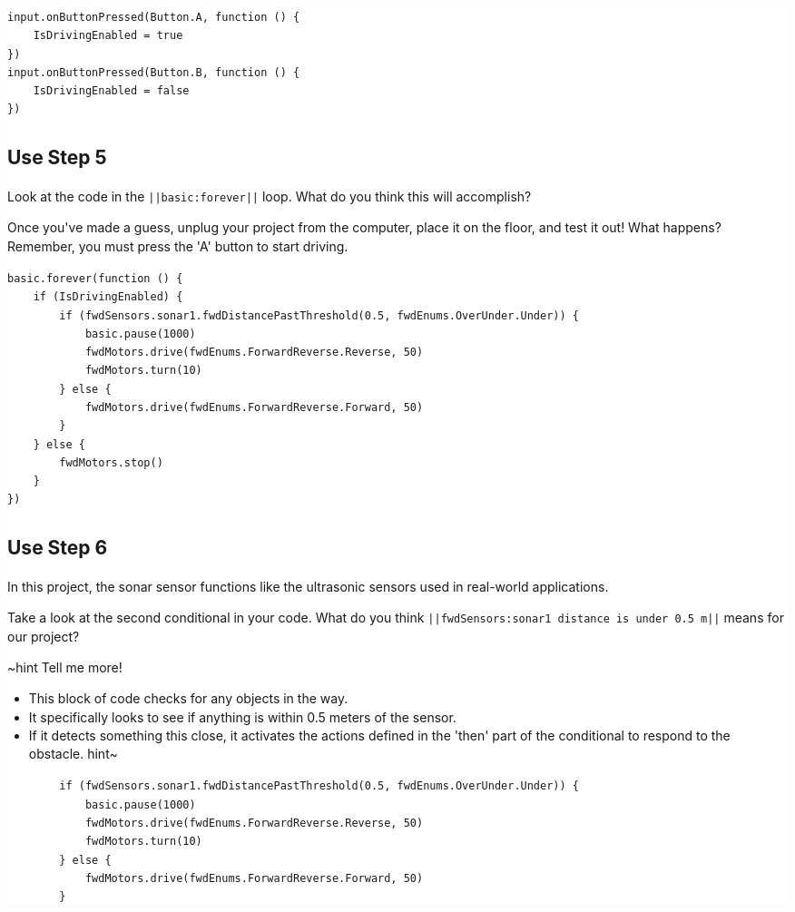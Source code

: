 ```blocks
input.onButtonPressed(Button.A, function () {
    IsDrivingEnabled = true
})
input.onButtonPressed(Button.B, function () {
    IsDrivingEnabled = false
})
```

## Use Step 5

Look at the code in the `||basic:forever||` loop. What do you think this will accomplish?

Once you've made a guess, unplug your project from the computer, place it on the floor, and test it out! What happens? Remember, you must press the 'A' button to start driving.

```blocks
basic.forever(function () {
    if (IsDrivingEnabled) {
        if (fwdSensors.sonar1.fwdDistancePastThreshold(0.5, fwdEnums.OverUnder.Under)) {
            basic.pause(1000)
            fwdMotors.drive(fwdEnums.ForwardReverse.Reverse, 50)
            fwdMotors.turn(10)
        } else {
            fwdMotors.drive(fwdEnums.ForwardReverse.Forward, 50)
        }
    } else {
        fwdMotors.stop()
    }
})
```

## Use Step 6

In this project, the sonar sensor functions like the ultrasonic sensors used in real-world applications.

Take a look at the second conditional in your code. What do you think `||fwdSensors:sonar1 distance is under 0.5 m||` means for our project?

~hint Tell me more!

-   This block of code checks for any objects in the way.
-   It specifically looks to see if anything is within 0.5 meters of the sensor.
-   If it detects something this close, it activates the actions defined in the 'then' part of the conditional to respond to the obstacle.
    hint~

```block
        if (fwdSensors.sonar1.fwdDistancePastThreshold(0.5, fwdEnums.OverUnder.Under)) {
            basic.pause(1000)
            fwdMotors.drive(fwdEnums.ForwardReverse.Reverse, 50)
            fwdMotors.turn(10)
        } else {
            fwdMotors.drive(fwdEnums.ForwardReverse.Forward, 50)
        }
```
